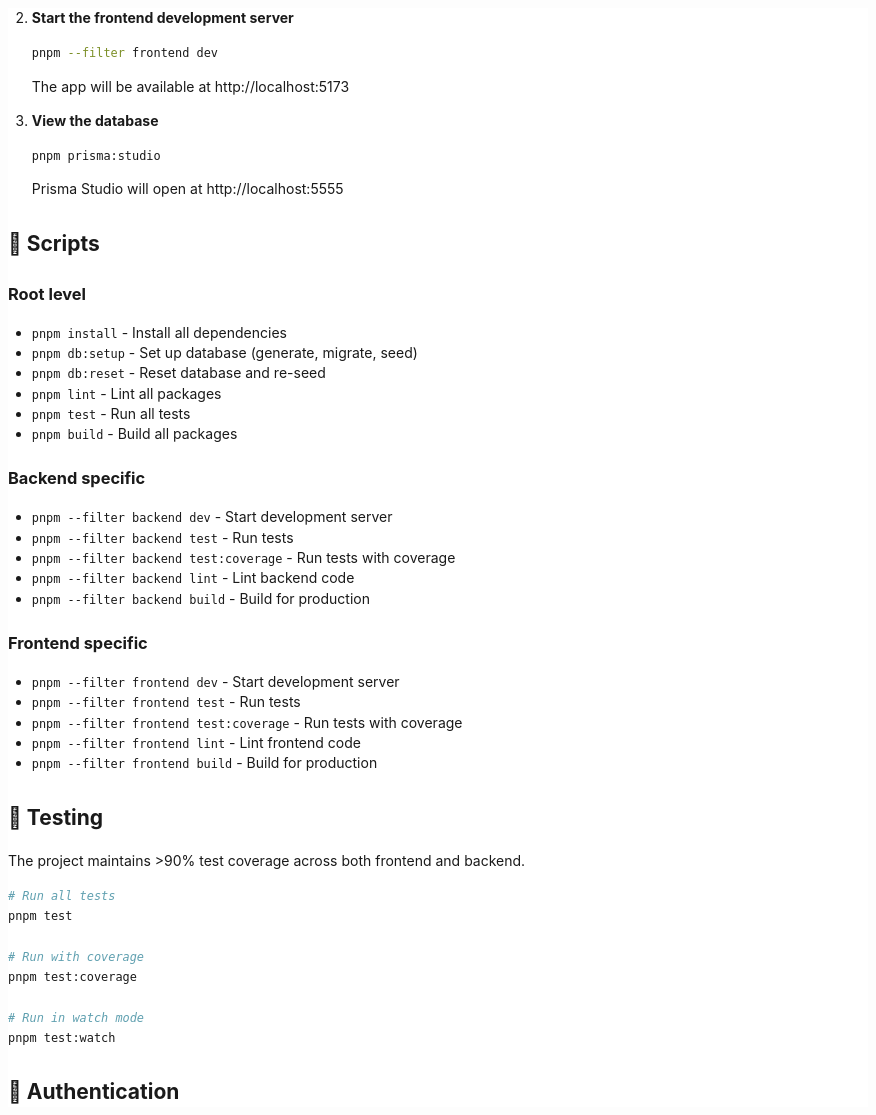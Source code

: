 2. **Start the frontend development server**
   ```bash
   pnpm --filter frontend dev
   ```
   The app will be available at http://localhost:5173

3. **View the database**
   ```bash
   pnpm prisma:studio
   ```
   Prisma Studio will open at http://localhost:5555

## 📝 Scripts

### Root level
- `pnpm install` - Install all dependencies
- `pnpm db:setup` - Set up database (generate, migrate, seed)
- `pnpm db:reset` - Reset database and re-seed
- `pnpm lint` - Lint all packages
- `pnpm test` - Run all tests
- `pnpm build` - Build all packages

### Backend specific
- `pnpm --filter backend dev` - Start development server
- `pnpm --filter backend test` - Run tests
- `pnpm --filter backend test:coverage` - Run tests with coverage
- `pnpm --filter backend lint` - Lint backend code
- `pnpm --filter backend build` - Build for production

### Frontend specific
- `pnpm --filter frontend dev` - Start development server
- `pnpm --filter frontend test` - Run tests
- `pnpm --filter frontend test:coverage` - Run tests with coverage
- `pnpm --filter frontend lint` - Lint frontend code
- `pnpm --filter frontend build` - Build for production

## 🧪 Testing

The project maintains >90% test coverage across both frontend and backend.

```bash
# Run all tests
pnpm test

# Run with coverage
pnpm test:coverage

# Run in watch mode
pnpm test:watch
```

## 🔑 Authentication

